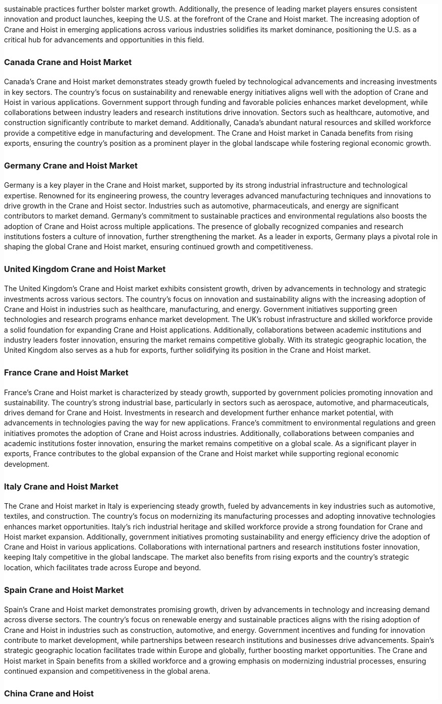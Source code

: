 sustainable practices further bolster market growth. Additionally, the presence of leading market players ensures consistent innovation and product launches, keeping the U.S. at the forefront of the Crane and Hoist market. The increasing adoption of Crane and Hoist in emerging applications across various industries solidifies its market dominance, positioning the U.S. as a critical hub for advancements and opportunities in this field.</p><h3>Canada Crane and Hoist Market</h3><p>Canada&rsquo;s Crane and Hoist market demonstrates steady growth fueled by technological advancements and increasing investments in key sectors. The country&rsquo;s focus on sustainability and renewable energy initiatives aligns well with the adoption of Crane and Hoist in various applications. Government support through funding and favorable policies enhances market development, while collaborations between industry leaders and research institutions drive innovation. Sectors such as healthcare, automotive, and construction significantly contribute to market demand. Additionally, Canada&rsquo;s abundant natural resources and skilled workforce provide a competitive edge in manufacturing and development. The Crane and Hoist market in Canada benefits from rising exports, ensuring the country&rsquo;s position as a prominent player in the global landscape while fostering regional economic growth.</p><h3>Germany Crane and Hoist Market</h3><p>Germany is a key player in the Crane and Hoist market, supported by its strong industrial infrastructure and technological expertise. Renowned for its engineering prowess, the country leverages advanced manufacturing techniques and innovations to drive growth in the Crane and Hoist sector. Industries such as automotive, pharmaceuticals, and energy are significant contributors to market demand. Germany&rsquo;s commitment to sustainable practices and environmental regulations also boosts the adoption of Crane and Hoist across multiple applications. The presence of globally recognized companies and research institutions fosters a culture of innovation, further strengthening the market. As a leader in exports, Germany plays a pivotal role in shaping the global Crane and Hoist market, ensuring continued growth and competitiveness.</p><h3>United Kingdom Crane and Hoist Market</h3><p>The United Kingdom&rsquo;s Crane and Hoist market exhibits consistent growth, driven by advancements in technology and strategic investments across various sectors. The country&rsquo;s focus on innovation and sustainability aligns with the increasing adoption of Crane and Hoist in industries such as healthcare, manufacturing, and energy. Government initiatives supporting green technologies and research programs enhance market development. The UK&rsquo;s robust infrastructure and skilled workforce provide a solid foundation for expanding Crane and Hoist applications. Additionally, collaborations between academic institutions and industry leaders foster innovation, ensuring the market remains competitive globally. With its strategic geographic location, the United Kingdom also serves as a hub for exports, further solidifying its position in the Crane and Hoist market.</p><h3>France Crane and Hoist Market</h3><p>France&rsquo;s Crane and Hoist market is characterized by steady growth, supported by government policies promoting innovation and sustainability. The country&rsquo;s strong industrial base, particularly in sectors such as aerospace, automotive, and pharmaceuticals, drives demand for Crane and Hoist. Investments in research and development further enhance market potential, with advancements in technologies paving the way for new applications. France&rsquo;s commitment to environmental regulations and green initiatives promotes the adoption of Crane and Hoist across industries. Additionally, collaborations between companies and academic institutions foster innovation, ensuring the market remains competitive on a global scale. As a significant player in exports, France contributes to the global expansion of the Crane and Hoist market while supporting regional economic development.</p><h3>Italy Crane and Hoist Market</h3><p>The Crane and Hoist market in Italy is experiencing steady growth, fueled by advancements in key industries such as automotive, textiles, and construction. The country&rsquo;s focus on modernizing its manufacturing processes and adopting innovative technologies enhances market opportunities. Italy&rsquo;s rich industrial heritage and skilled workforce provide a strong foundation for Crane and Hoist market expansion. Additionally, government initiatives promoting sustainability and energy efficiency drive the adoption of Crane and Hoist in various applications. Collaborations with international partners and research institutions foster innovation, keeping Italy competitive in the global landscape. The market also benefits from rising exports and the country&rsquo;s strategic location, which facilitates trade across Europe and beyond.</p><h3>Spain Crane and Hoist Market</h3><p>Spain&rsquo;s Crane and Hoist market demonstrates promising growth, driven by advancements in technology and increasing demand across diverse sectors. The country&rsquo;s focus on renewable energy and sustainable practices aligns with the rising adoption of Crane and Hoist in industries such as construction, automotive, and energy. Government incentives and funding for innovation contribute to market development, while partnerships between research institutions and businesses drive advancements. Spain&rsquo;s strategic geographic location facilitates trade within Europe and globally, further boosting market opportunities. The Crane and Hoist market in Spain benefits from a skilled workforce and a growing emphasis on modernizing industrial processes, ensuring continued expansion and competitiveness in the global arena.</p><h3>China Crane and Hoist